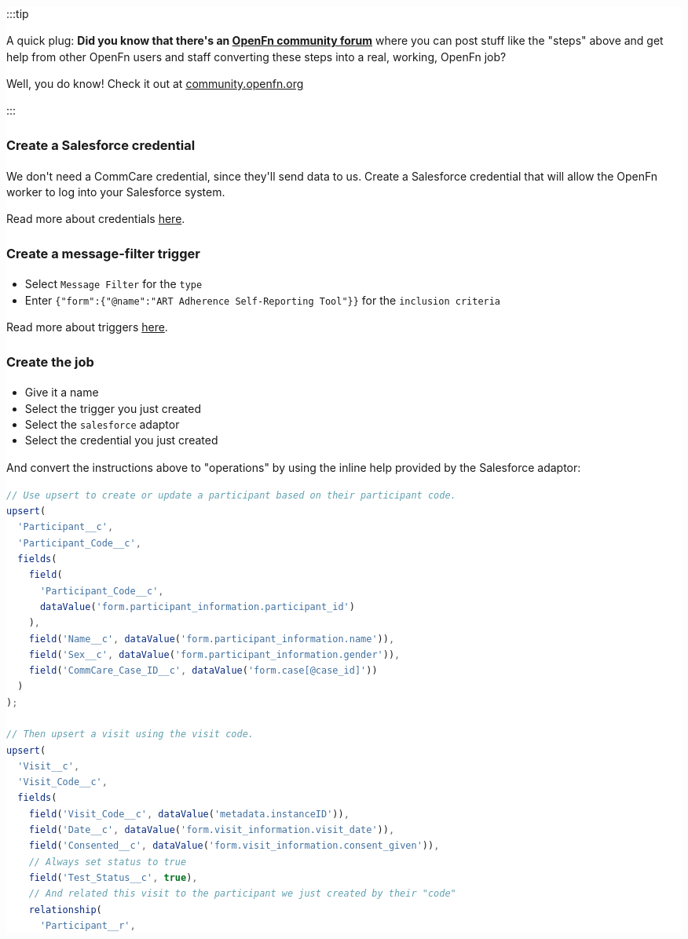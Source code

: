 :::tip

A quick plug: **Did you know that there's an
[OpenFn community forum](https://community.openfn.org)** where you can post
stuff like the "steps" above and get help from other OpenFn users and staff
converting these steps into a real, working, OpenFn job?

Well, you do know! Check it out at
[community.openfn.org](https://community.openfn.org)

:::

### Create a Salesforce credential

We don't need a CommCare credential, since they'll send data to us. Create a
Salesforce credential that will allow the OpenFn worker to log into your
Salesforce system.

Read more about credentials [here](/documentation/build/credentials).

### Create a message-filter trigger

- Select `Message Filter` for the `type`
- Enter `{"form":{"@name":"ART Adherence Self-Reporting Tool"}}` for the
  `inclusion criteria`

Read more about triggers [here](/documentation/build/triggers).

### Create the job

- Give it a name
- Select the trigger you just created
- Select the `salesforce` adaptor
- Select the credential you just created

And convert the instructions above to "operations" by using the inline help
provided by the Salesforce adaptor:

```js
// Use upsert to create or update a participant based on their participant code.
upsert(
  'Participant__c',
  'Participant_Code__c',
  fields(
    field(
      'Participant_Code__c',
      dataValue('form.participant_information.participant_id')
    ),
    field('Name__c', dataValue('form.participant_information.name')),
    field('Sex__c', dataValue('form.participant_information.gender')),
    field('CommCare_Case_ID__c', dataValue('form.case[@case_id]'))
  )
);

// Then upsert a visit using the visit code.
upsert(
  'Visit__c',
  'Visit_Code__c',
  fields(
    field('Visit_Code__c', dataValue('metadata.instanceID')),
    field('Date__c', dataValue('form.visit_information.visit_date')),
    field('Consented__c', dataValue('form.visit_information.consent_given')),
    // Always set status to true
    field('Test_Status__c', true),
    // And related this visit to the participant we just created by their "code"
    relationship(
      'Participant__r',
```